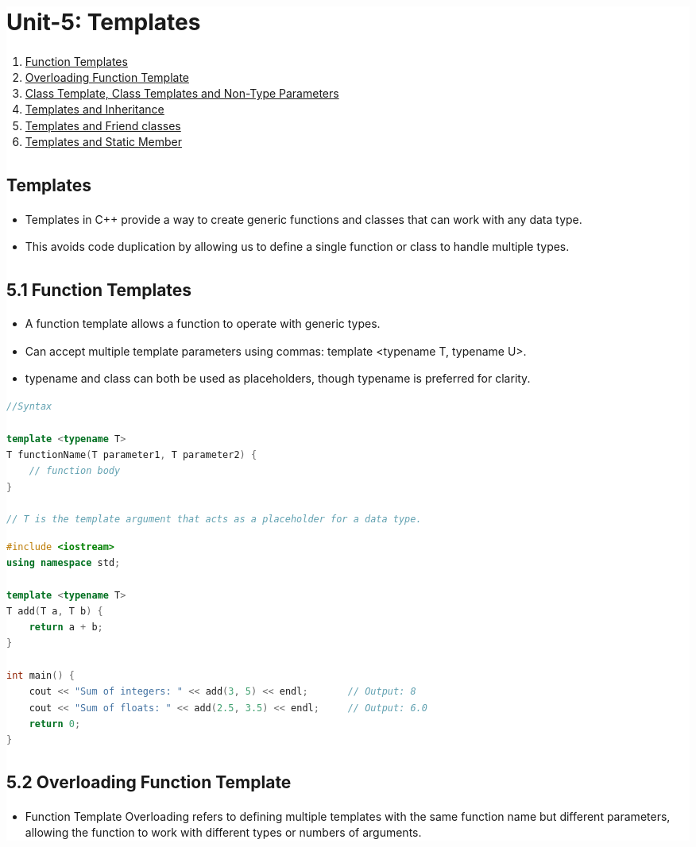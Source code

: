 # Unit-5: Templates

1. [Function Templates]()
2. [Overloading Function Template]()
3. [Class Template, Class Templates and Non-Type Parameters]()
4. [Templates and Inheritance]()
5. [Templates and Friend classes]()
6. [Templates and Static Member]()

## Templates
- Templates in C++ provide a way to create generic functions and classes that can work with any data type. 

- This avoids code duplication by allowing us to define a single function or class to handle multiple types.

## 5.1 Function Templates
- A function template allows a function to operate with generic types.

- Can accept multiple template parameters using commas: template <typename T, typename U>.

- typename and class can both be used as placeholders, though typename is preferred for clarity.

```cpp
//Syntax

template <typename T>
T functionName(T parameter1, T parameter2) {
    // function body
}

// T is the template argument that acts as a placeholder for a data type.
```

```cpp
#include <iostream>
using namespace std;

template <typename T>
T add(T a, T b) {
    return a + b;
}

int main() {
    cout << "Sum of integers: " << add(3, 5) << endl;       // Output: 8
    cout << "Sum of floats: " << add(2.5, 3.5) << endl;     // Output: 6.0
    return 0;
}
```

## 5.2 Overloading Function Template
- Function Template Overloading refers to defining multiple templates with the same function name but different parameters, allowing the function to work with different types or numbers of arguments.
